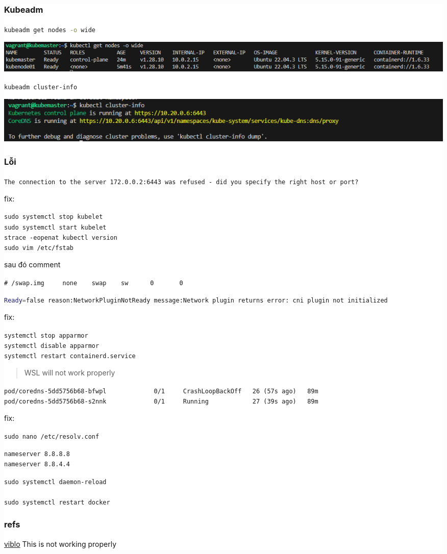 ### Kubeadm
```sh
kubeadm get nodes -o wide
```
![kubeadm](./images/P1/kubeadm.png)

```sh
kubeadm cluster-info
```
![kubeadm](./images/P1/kubeadm_cluster_info.png)
### Lỗi 
```
The connection to the server 172.0.0.2:6443 was refused - did you specify the right host or port?
```
fix:
```
sudo systemctl stop kubelet
sudo systemctl start kubelet
strace -eopenat kubectl version
sudo vim /etc/fstab
```
sau đó comment
```
# /swap.img     none    swap    sw      0       0
```
```sh
Ready=false reason:NetworkPluginNotReady message:Network plugin returns error: cni plugin not initialized
```
fix:
```sh
systemctl stop apparmor
systemctl disable apparmor 
systemctl restart containerd.service
```
> WSL will not work properly

```
pod/coredns-5dd5756b68-bfwpl             0/1     CrashLoopBackOff   26 (57s ago)   89m
pod/coredns-5dd5756b68-s2nnk             0/1     Running            27 (39s ago)   89m
```
fix:
```
sudo nano /etc/resolv.conf
```
```
nameserver 8.8.8.8
nameserver 8.8.4.4  
```
```
sudo systemctl daemon-reload

sudo systemctl restart docker
```
### refs
[viblo](https://viblo.asia/p/k8s-xay-dung-kubernetes-cluster-bang-cong-cu-kubeadm-tren-virtual-box-38X4ENOAJN2#_tat-swap-space-13) This is not working properly
